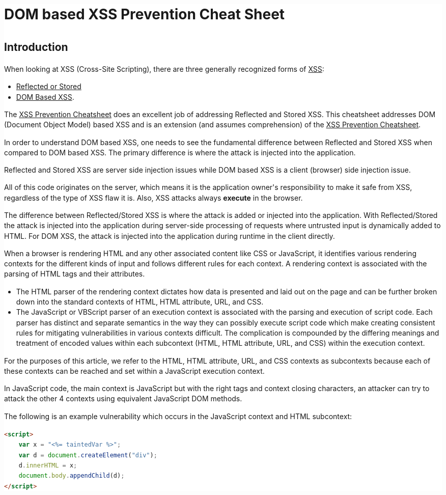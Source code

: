# DOM based XSS Prevention Cheat Sheet

## Introduction

When looking at XSS (Cross-Site Scripting), there are three generally recognized forms of [XSS](https://owasp.org/www-community/attacks/xss/):

-   [Reflected or Stored](https://owasp.org/www-community/attacks/xss/#stored-and-reflected-xss-attacks)
-   [DOM Based XSS](https://owasp.org/www-community/attacks/DOM_Based_XSS).

The [XSS Prevention Cheatsheet](Cross_Site_Scripting_Prevention_Cheat_Sheet.md) does an excellent job of addressing Reflected and Stored XSS. This cheatsheet addresses DOM (Document Object Model) based XSS and is an extension (and assumes comprehension) of the [XSS Prevention Cheatsheet](Cross_Site_Scripting_Prevention_Cheat_Sheet.md).

In order to understand DOM based XSS, one needs to see the fundamental difference between Reflected and Stored XSS when compared to DOM based XSS. The primary difference is where the attack is injected into the application.

Reflected and Stored XSS are server side injection issues while DOM based XSS is a client (browser) side injection issue.

All of this code originates on the server, which means it is the application owner's responsibility to make it safe from XSS, regardless of the type of XSS flaw it is. Also, XSS attacks always **execute** in the browser.

The difference between Reflected/Stored XSS is where the attack is added or injected into the application. With Reflected/Stored the attack is injected into the application during server-side processing of requests where untrusted input is dynamically added to HTML. For DOM XSS, the attack is injected into the application during runtime in the client directly.

When a browser is rendering HTML and any other associated content like CSS or JavaScript, it identifies various rendering contexts for the different kinds of input and follows different rules for each context. A rendering context is associated with the parsing of HTML tags and their attributes.

-   The HTML parser of the rendering context dictates how data is presented and laid out on the page and can be further broken down into the standard contexts of HTML, HTML attribute, URL, and CSS.
-   The JavaScript or VBScript parser of an execution context is associated with the parsing and execution of script code. Each parser has distinct and separate semantics in the way they can possibly execute script code which make creating consistent rules for mitigating vulnerabilities in various contexts difficult. The complication is compounded by the differing meanings and treatment of encoded values within each subcontext (HTML, HTML attribute, URL, and CSS) within the execution context.

For the purposes of this article, we refer to the HTML, HTML attribute, URL, and CSS contexts as subcontexts because each of these contexts can be reached and set within a JavaScript execution context.

In JavaScript code, the main context is JavaScript but with the right tags and context closing characters, an attacker can try to attack the other 4 contexts using equivalent JavaScript DOM methods.

The following is an example vulnerability which occurs in the JavaScript context and HTML subcontext:

```html
<script>
    var x = "<%= taintedVar %>";
    var d = document.createElement("div");
    d.innerHTML = x;
    document.body.appendChild(d);
</script>
```
